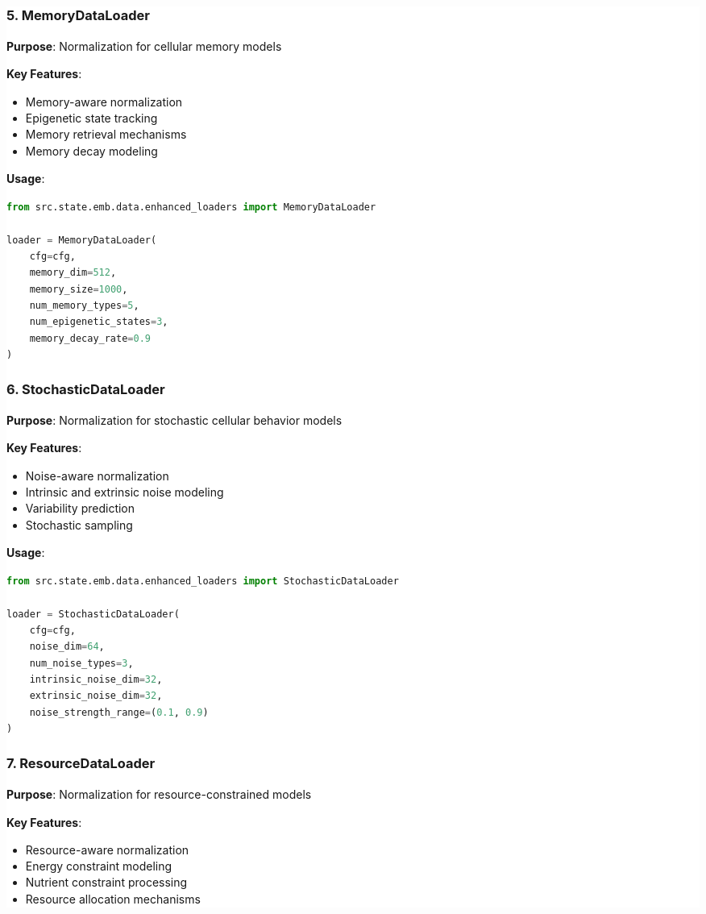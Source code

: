 ### 5. MemoryDataLoader

**Purpose**: Normalization for cellular memory models

**Key Features**:
- Memory-aware normalization
- Epigenetic state tracking
- Memory retrieval mechanisms
- Memory decay modeling

**Usage**:
```python
from src.state.emb.data.enhanced_loaders import MemoryDataLoader

loader = MemoryDataLoader(
    cfg=cfg,
    memory_dim=512,
    memory_size=1000,
    num_memory_types=5,
    num_epigenetic_states=3,
    memory_decay_rate=0.9
)
```

### 6. StochasticDataLoader

**Purpose**: Normalization for stochastic cellular behavior models

**Key Features**:
- Noise-aware normalization
- Intrinsic and extrinsic noise modeling
- Variability prediction
- Stochastic sampling

**Usage**:
```python
from src.state.emb.data.enhanced_loaders import StochasticDataLoader

loader = StochasticDataLoader(
    cfg=cfg,
    noise_dim=64,
    num_noise_types=3,
    intrinsic_noise_dim=32,
    extrinsic_noise_dim=32,
    noise_strength_range=(0.1, 0.9)
)
```

### 7. ResourceDataLoader

**Purpose**: Normalization for resource-constrained models

**Key Features**:
- Resource-aware normalization
- Energy constraint modeling
- Nutrient constraint processing
- Resource allocation mechanisms
